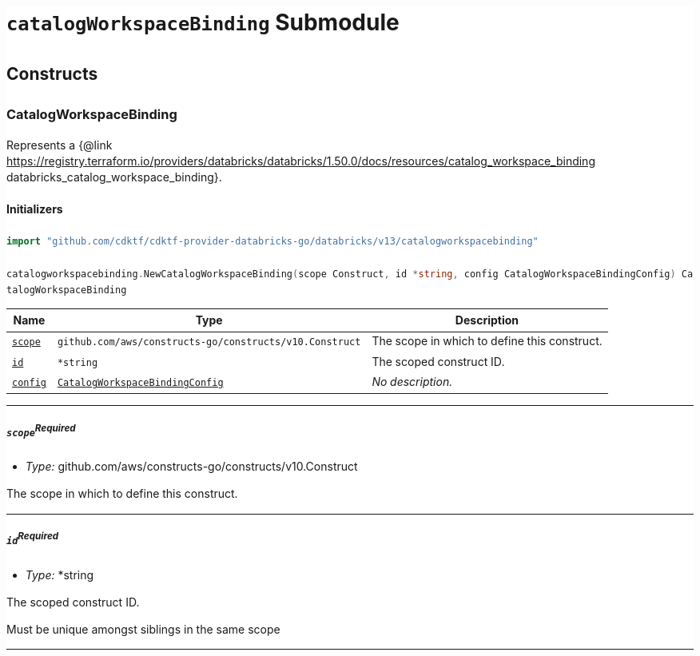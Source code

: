 # `catalogWorkspaceBinding` Submodule <a name="`catalogWorkspaceBinding` Submodule" id="@cdktf/provider-databricks.catalogWorkspaceBinding"></a>

## Constructs <a name="Constructs" id="Constructs"></a>

### CatalogWorkspaceBinding <a name="CatalogWorkspaceBinding" id="@cdktf/provider-databricks.catalogWorkspaceBinding.CatalogWorkspaceBinding"></a>

Represents a {@link https://registry.terraform.io/providers/databricks/databricks/1.50.0/docs/resources/catalog_workspace_binding databricks_catalog_workspace_binding}.

#### Initializers <a name="Initializers" id="@cdktf/provider-databricks.catalogWorkspaceBinding.CatalogWorkspaceBinding.Initializer"></a>

```go
import "github.com/cdktf/cdktf-provider-databricks-go/databricks/v13/catalogworkspacebinding"

catalogworkspacebinding.NewCatalogWorkspaceBinding(scope Construct, id *string, config CatalogWorkspaceBindingConfig) CatalogWorkspaceBinding
```

| **Name** | **Type** | **Description** |
| --- | --- | --- |
| <code><a href="#@cdktf/provider-databricks.catalogWorkspaceBinding.CatalogWorkspaceBinding.Initializer.parameter.scope">scope</a></code> | <code>github.com/aws/constructs-go/constructs/v10.Construct</code> | The scope in which to define this construct. |
| <code><a href="#@cdktf/provider-databricks.catalogWorkspaceBinding.CatalogWorkspaceBinding.Initializer.parameter.id">id</a></code> | <code>*string</code> | The scoped construct ID. |
| <code><a href="#@cdktf/provider-databricks.catalogWorkspaceBinding.CatalogWorkspaceBinding.Initializer.parameter.config">config</a></code> | <code><a href="#@cdktf/provider-databricks.catalogWorkspaceBinding.CatalogWorkspaceBindingConfig">CatalogWorkspaceBindingConfig</a></code> | *No description.* |

---

##### `scope`<sup>Required</sup> <a name="scope" id="@cdktf/provider-databricks.catalogWorkspaceBinding.CatalogWorkspaceBinding.Initializer.parameter.scope"></a>

- *Type:* github.com/aws/constructs-go/constructs/v10.Construct

The scope in which to define this construct.

---

##### `id`<sup>Required</sup> <a name="id" id="@cdktf/provider-databricks.catalogWorkspaceBinding.CatalogWorkspaceBinding.Initializer.parameter.id"></a>

- *Type:* *string

The scoped construct ID.

Must be unique amongst siblings in the same scope

---